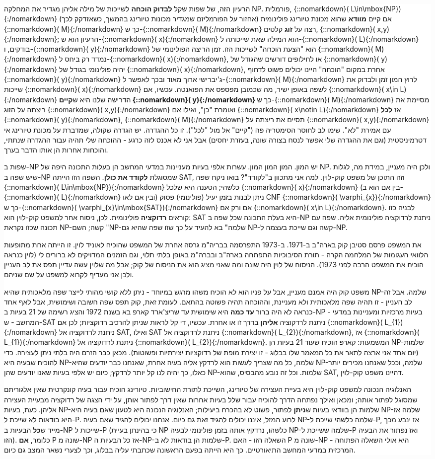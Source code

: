 הרעיון הזה, של שפות שקל <strong>לבדוק הוכחה</strong> לשייכות של מילה אליהן מגדיר את המחלקה NP. פורמלית, {::nomarkdown}\( L\in\mbox{NP}\){:/nomarkdown} אם קיים <strong>מוודא</strong> שהוא מכונת טיורינג פולינומית (אחזור על הפורמליזם שמגדיר מכונות טיורינג בהמשך, כשאזדקק לכך) {::nomarkdown}\( M\){:/nomarkdown} כך ש-{::nomarkdown}\( M\){:/nomarkdown} רצה על <strong>זוג</strong> קלטים, {::nomarkdown}\( x,y\){:/nomarkdown}; הרעיון הוא ש-{::nomarkdown}\( x\){:/nomarkdown} הוא המילה שאת שייכותה ל-{::nomarkdown}\( L\){:/nomarkdown} בודקים, ו-{::nomarkdown}\( y\){:/nomarkdown} הוא "הצעת הוכחה" לשייכות הזו. זמן הריצה הפולינומי של {::nomarkdown}\( M\){:/nomarkdown} נמדד רק ביחס ל-{::nomarkdown}\( x\){:/nomarkdown}, או לחילופים דורשים שהגודל של {::nomarkdown}\( y\){:/nomarkdown} יהיה פולינומי בגודל של {::nomarkdown}\( x\){:/nomarkdown}, אחרת במקום "הוכחה" היינו יכולים פשוט לדחוף {::nomarkdown}\( y\){:/nomarkdown} ג'יברישי ארוך מאוד ובכך לאפשר ל-{::nomarkdown}\( M\){:/nomarkdown} לרוץ המון זמן ולבדוק את שייכות {::nomarkdown}\( x\){:/nomarkdown} לשפה באופן ישיר, מה שכמובן מפספס את הפואנטה. עכשיו, אם {::nomarkdown}\( x\in L\){:/nomarkdown} הדרישה שלנו היא ש<strong>קיים {::nomarkdown}\( y\){:/nomarkdown} </strong>כך ש-{::nomarkdown}\( M\){:/nomarkdown} מסיימת את ריצתה על הזוג {::nomarkdown}\( x,y\){:/nomarkdown} ואומרת "כן", ואילו אם {::nomarkdown}\( x\notin L\){:/nomarkdown} אז <strong>לכל</strong> {::nomarkdown}\( y\){:/nomarkdown}, {::nomarkdown}\( M\){:/nomarkdown} תסיים את ריצתה על {::nomarkdown}\( x,y\){:/nomarkdown} עם אמירת "לא". שימו לב לחוסר הסימטריה פה ("קיים" אל מול "לכל"). זו כל ההגדרה. יש הגדרה שקולה, שמדברת על מכונת טיורינג אי דטרמיניסטית (וגם את ההגדרה שלי אפשר לנסח בצורה שונה, בעזרת יחסים) אבל אני לא אכנס לזה כרגע - ההוכחה שלי תהיה עבור ההגדרה שנתתי, והוכחות אחרות הן אותו הדבר בערך.

שפות ב-NP יש המון. המון המון המון. עשרות אלפי בעיות מעניינות במדעי המחשב הן בעלות התכונה היפה של NP. ולכן היה מעניין, במידת מה, לגלות שיש שפה ב-NP שמסוגלת <strong>לקודד את כולן</strong>. השפה הזו הייתה SAT, וזה התוכן של משפט קוק-לוין. למה אני מתכוון ב"לקודד"? בואו ניקח שפה {::nomarkdown}\( L\in\mbox{NP}\){:/nomarkdown} כלשהי; הטענה היא שלכל {::nomarkdown}\( x\){:/nomarkdown} (בין אם הוא ב-{::nomarkdown}\( L\){:/nomarkdown} ובין אם לאו) ניתן לבנות בזמן יעיל (פולינומי) פסוק CNF {::nomarkdown}\( \varphi_{x}\){:/nomarkdown} כך ש-{::nomarkdown}\( \varphi_{x}\in\mbox{SAT}\){:/nomarkdown} אם ורק אם {::nomarkdown}\( x\in L\){:/nomarkdown}. לבניה כזו קוראים <strong>רדוקציה</strong> פולינומית. לכן, ניסוח אחר למשפט קוק-לוין הוא: SAT היא בעלת התכונה שכל שפה ב-NP ניתנת לרדוקציה פולינומית אליה. שפה עם תכונה שכזו נקראת NP-קשה; השם "NP-שלמה" בא להעיד על כך שזו שפה שהיא גם NP-קשה וגם שייכת בעצמה ל-NP.

את המשפט פרסם סטיבן קוק בארה"ב ב-1971. ב-1973 התפרסמה בבריה"מ גרסה אחרת של המשפט שהוכיח לאוניד לוין. זו הייתה אחת מתופעות הלוואי העגומות של המלחמה הקרה - תורת הסיבוכיות התפתחה בארה"ב ובברה"מ באופן בלתי תלוי, וגם הזמנים המדויקים לא ברורים לי (לוין כנראה הוכיח את המשפט הרבה לפני 1973). הניסוח של לוין היה שונה ומה שאני מציג הוא את הניסוח של קוק; אבל מה שלוין עשה עדיין תפס את לב העניין ולכן אני מעדיף לקרוא למשפט על שם שניהם.

משפט קוק היה אמנם מעניין, אבל על פניו הוא לא הוכיח משהו מרגש במיוחד - ניתן ללא קושי מהותי לייצר שפה מלאכותית שהיא NP-שלמה. אבל זה לב העניין - זו תהיה שפה מלאכותית ולא מעניינת, וההוכחה תהיה פשוטה בהתאם. לעומת זאת, קוק תפס שפה חשובה ושימושית, אבל לאף אחד כנראה לא היה ברור <strong>עד כמה</strong> היא שימושית עד שריצ'ארד קארפ בא בשנת 1972 והציג רשימה של 21 בעיות ב-NP - בעיות מרכזיות ומעניינות במדעי המחשב - ש-SAT ניתנת לרדקוציה <strong>אליהן</strong> בדרך זו או אחרת. עכשיו, די קל לראות שניתן להרכיב רדוקציות; לכן אם {::nomarkdown}\( L_{1}\){:/nomarkdown} ניתנת לרדוקציה אל SAT, ואילו SAT ניתנת לרדוקציה אל {::nomarkdown}\( L_{2}\){:/nomarkdown}, אז {::nomarkdown}\( L_{1}\){:/nomarkdown} ניתנת לרדוקציה אל {::nomarkdown}\( L_{2}\){:/nomarkdown}. המשמעות: קארפ הוכיח שעוד 21 בעיות הן NP-שלמות (יום אחד אני ארצה לתאר את כל המאמר שלו בבלוג - זו יצירת מופת של רדוקציות יצירתיות ופשוטות). מכאן כבר הזרם היה בלתי ניתן לעצירה. כדי להוכיח שבעיה היא NP-שלמה, כל מה שצריך לעשות הוא לרדקץ אליה בעיה אחרת, שאנחנו כבר יודעים שהיא NP-שלמה, וככל שאנחנו מכירים יותר כאלו, כך יהיה לנו קל יותר לרדקץ; כיום יש אלפי בעיות שאנו יודעים שהן NP-שלמות. וכל זה נובע מהבסיס, שהוא SAT, דהיינו משפט קוק-לוין.

האנלוגיה הנכונה למשפט קוק-לוין היא בעיית העצירה של טיורינג, השייכת לתורת החישוביות. טיורינג הוכיח עבור בעיה קונקרטית שאין אלגוריתם שמסוגל לפתור אותה; ומכאן ואילך נפתחה הדרך להוכיח עבור שלל בעיות אחרות שאין דרך לפתור אותן, על ידי הצגה של רדוקציה מבעיית העצירה אליהן. כעת, בעיות NP-שלמות הן בוודאי בעיות ש<strong>ניתן</strong> לפתור, פשוט לא בהכרח ביעילות; האנלוגיה הנכונה היא לטעון שאם בעיה היא NP-שלמה אז היא בודאות לא שייכת ל-P. לרוע המזל, איננו יכולים להגיד זאת גם כיום. אנחנו יכולים להגיד שאם בעיה NP-שלמה כלשהי שייכת ל-P, אז ינבע מכך מייד ש<strong>כל</strong> הבעיות ב-NP שייכות ל-P (כי בהינתן בעיית NP כלשהו, נרדקץ אותה בזמן פולינומי לבעיה NP-שלמה ששייכת ל-P ואז נפתור את הבעיה הזו). כלומר, <strong>אם</strong> P שונה מ-NP אז כל הבעיות ה-NP-שלמות הן בודאות לא ב-P. השאלה הזו - האם P שונה מ-NP - היא אולי השאלה הפתוחה המרכזית במדעי המחשב התיאורטיים. כך היא הייתה בפעם הראשונה שכתבתי עליה בבלוג, וכך לצערי נשאר המצב גם כיום.
